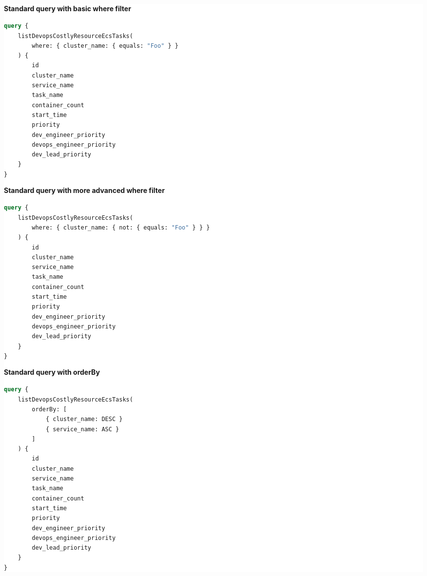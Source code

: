 **Standard query with basic where filter**

```graphql
query {
    listDevopsCostlyResourceEcsTasks(
        where: { cluster_name: { equals: "Foo" } }
    ) {
        id
        cluster_name
        service_name
        task_name
        container_count
        start_time
        priority
        dev_engineer_priority
        devops_engineer_priority
        dev_lead_priority
    }
}
```

**Standard query with more advanced where filter**

```graphql
query {
    listDevopsCostlyResourceEcsTasks(
        where: { cluster_name: { not: { equals: "Foo" } } }
    ) {
        id
        cluster_name
        service_name
        task_name
        container_count
        start_time
        priority
        dev_engineer_priority
        devops_engineer_priority
        dev_lead_priority
    }
}
```

**Standard query with orderBy**

```graphql
query {
    listDevopsCostlyResourceEcsTasks(
        orderBy: [
            { cluster_name: DESC }
            { service_name: ASC }
        ]
    ) {
        id
        cluster_name
        service_name
        task_name
        container_count
        start_time
        priority
        dev_engineer_priority
        devops_engineer_priority
        dev_lead_priority
    }
}
```

